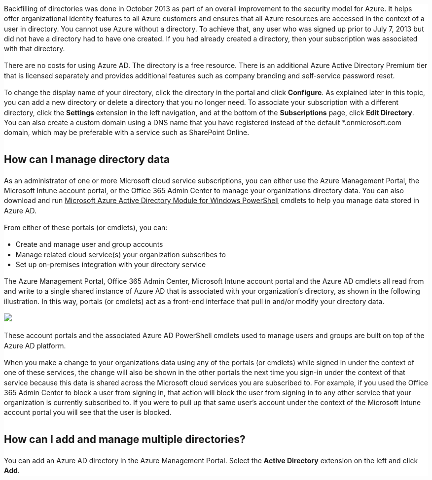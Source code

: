 Backfilling of directories was done in October 2013 as part of an overall improvement to the security model for Azure. It helps offer organizational identity features to all Azure customers and ensures that all Azure resources are accessed in the context of a user in directory. You cannot use Azure without a directory. To achieve that, any user who was signed up prior to July 7, 2013 but did not have a directory had to have one created. If you had already created a directory, then your subscription was associated with that directory.

There are no costs for using Azure AD. The directory is a free resource. There is an additional Azure Active Directory Premium tier that is licensed separately and provides additional features such as company branding and self-service password reset.

To change the display name of your directory, click the directory in the portal and click **Configure**. As explained later in this topic, you can add a new directory or delete a directory that you no longer need. To associate your subscription with a different directory, click the **Settings** extension in the left navigation, and at the bottom of the **Subscriptions** page, click **Edit Directory**. You can also create a custom domain using a DNS name that you have registered instead of the default *.onmicrosoft.com domain, which may be preferable with a service such as SharePoint Online.

## How can I manage directory data
As an administrator of one or more Microsoft cloud service subscriptions, you can either use the Azure Management Portal, the Microsoft Intune account portal, or the Office 365 Admin Center to manage your organizations directory data. You can also download and run [Microsoft Azure Active Directory Module for Windows PowerShell](https://msdn.microsoft.com/library/azure/jj151815.aspx) cmdlets to help you manage data stored in Azure AD.

From either of these portals (or cmdlets), you can:

* Create and manage user and group accounts
* Manage related cloud service(s) your organization subscribes to
* Set up on-premises integration with your directory service

The Azure Management Portal, Office 365 Admin Center, Microsoft Intune account portal and the Azure AD cmdlets all read from and write to a single shared instance of Azure AD that is associated with your organization’s directory, as shown in the following illustration. In this way, portals (or cmdlets) act as a front-end interface that pull in and/or modify your directory data.

![][2]

These account portals and the associated Azure AD PowerShell cmdlets used to manage users and groups are built on top of the Azure AD platform.

When you make a change to your organizations data using any of the portals (or cmdlets) while signed in under the context of one of these services, the change will also be shown in the other portals the next time you sign-in under the context of that service because this data is shared across the Microsoft cloud services you are subscribed to.
For example, if you used the Office 365 Admin Center to block a user from signing in, that action will block the user from signing in to any other service that your organization is currently subscribed to. If you were to pull up that same user’s account under the context of the Microsoft Intune account portal you will see that the user is blocked.

## How can I add and manage multiple directories?
You can add an Azure AD directory in the Azure Management Portal. Select the **Active Directory** extension on the left and click **Add**.


[1]: ./media/active-directory-administer/aad_portals.png
[2]: ./media/active-directory-administer/azure_tenants.png